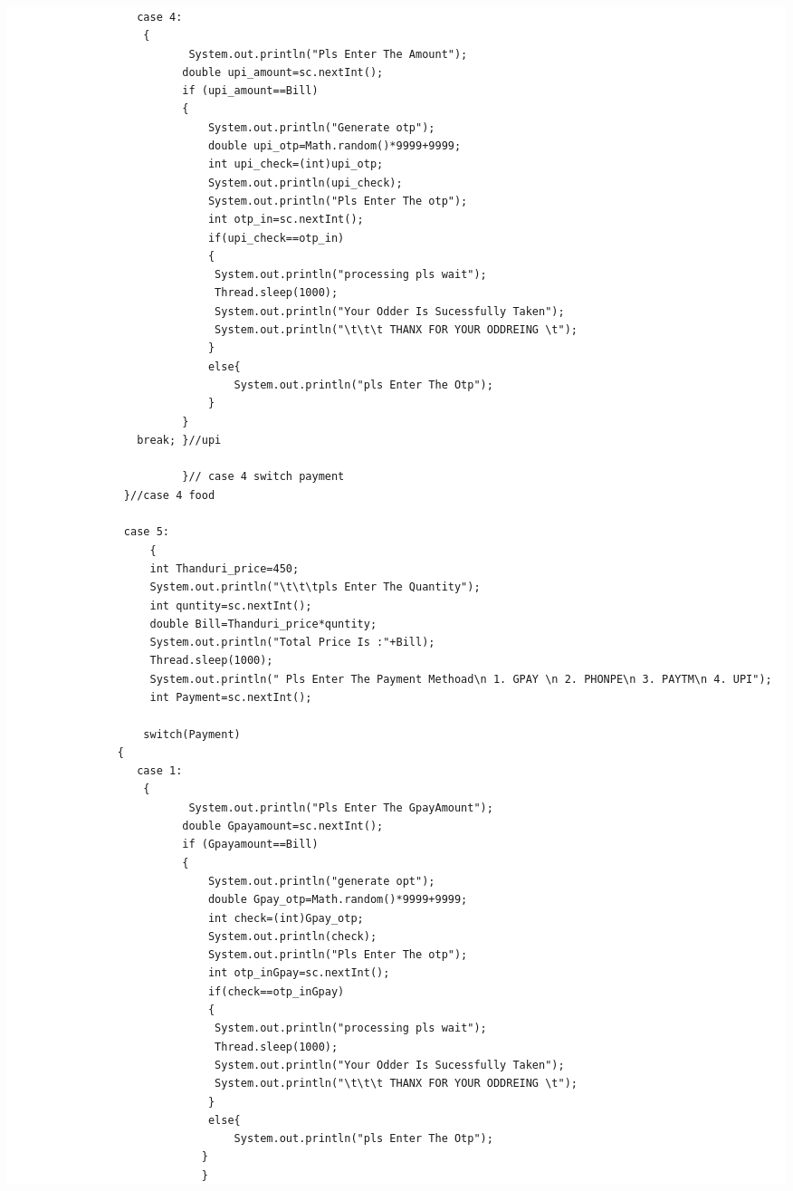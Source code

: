 						         
						case 4:
						 {
							    System.out.println("Pls Enter The Amount");
						       double upi_amount=sc.nextInt();
							   if (upi_amount==Bill)
							   {
								   System.out.println("Generate otp");
								   double upi_otp=Math.random()*9999+9999;
								   int upi_check=(int)upi_otp;
								   System.out.println(upi_check);
								   System.out.println("Pls Enter The otp");
								   int otp_in=sc.nextInt();
								   if(upi_check==otp_in)
								   {
									System.out.println("processing pls wait");
									Thread.sleep(1000);
									System.out.println("Your Odder Is Sucessfully Taken");
									System.out.println("\t\t\t THANX FOR YOUR ODDREING \t");
								   }
								   else{
									   System.out.println("pls Enter The Otp");
								   }
							   }
						break; }//upi
 
							   }// case 4 switch payment 
					  }//case 4 food

                      case 5:
						  { 
						  int Thanduri_price=450;
				          System.out.println("\t\t\tpls Enter The Quantity");
				          int quntity=sc.nextInt();
				          double Bill=Thanduri_price*quntity;
				          System.out.println("Total Price Is :"+Bill);
				          Thread.sleep(1000);
				          System.out.println(" Pls Enter The Payment Methoad\n 1. GPAY \n 2. PHONPE\n 3. PAYTM\n 4. UPI");
				          int Payment=sc.nextInt();
						  
						 switch(Payment)
					 {
						case 1:
						 {
							    System.out.println("Pls Enter The GpayAmount");
						       double Gpayamount=sc.nextInt();
							   if (Gpayamount==Bill)
							   {
								   System.out.println("generate opt");
								   double Gpay_otp=Math.random()*9999+9999;
								   int check=(int)Gpay_otp;
								   System.out.println(check);
								   System.out.println("Pls Enter The otp");
								   int otp_inGpay=sc.nextInt();
								   if(check==otp_inGpay)
								   {
									System.out.println("processing pls wait");
									Thread.sleep(1000);
									System.out.println("Your Odder Is Sucessfully Taken");
									System.out.println("\t\t\t THANX FOR YOUR ODDREING \t");
								   }
								   else{
									   System.out.println("pls Enter The Otp");
								  } 
								  }